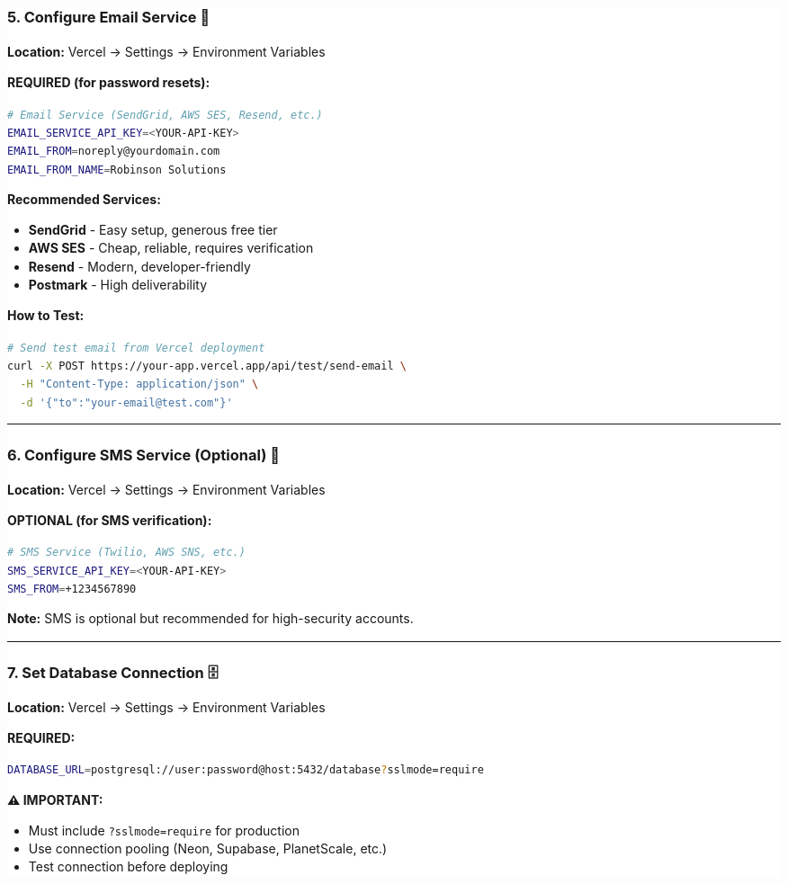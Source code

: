 
### **5. Configure Email Service** 📧

**Location:** Vercel → Settings → Environment Variables

**REQUIRED (for password resets):**
```bash
# Email Service (SendGrid, AWS SES, Resend, etc.)
EMAIL_SERVICE_API_KEY=<YOUR-API-KEY>
EMAIL_FROM=noreply@yourdomain.com
EMAIL_FROM_NAME=Robinson Solutions
```

**Recommended Services:**
- **SendGrid** - Easy setup, generous free tier
- **AWS SES** - Cheap, reliable, requires verification
- **Resend** - Modern, developer-friendly
- **Postmark** - High deliverability

**How to Test:**
```bash
# Send test email from Vercel deployment
curl -X POST https://your-app.vercel.app/api/test/send-email \
  -H "Content-Type: application/json" \
  -d '{"to":"your-email@test.com"}'
```

---

### **6. Configure SMS Service (Optional)** 📱

**Location:** Vercel → Settings → Environment Variables

**OPTIONAL (for SMS verification):**
```bash
# SMS Service (Twilio, AWS SNS, etc.)
SMS_SERVICE_API_KEY=<YOUR-API-KEY>
SMS_FROM=+1234567890
```

**Note:** SMS is optional but recommended for high-security accounts.

---

### **7. Set Database Connection** 🗄️

**Location:** Vercel → Settings → Environment Variables

**REQUIRED:**
```bash
DATABASE_URL=postgresql://user:password@host:5432/database?sslmode=require
```

**⚠️ IMPORTANT:**
- Must include `?sslmode=require` for production
- Use connection pooling (Neon, Supabase, PlanetScale, etc.)
- Test connection before deploying
